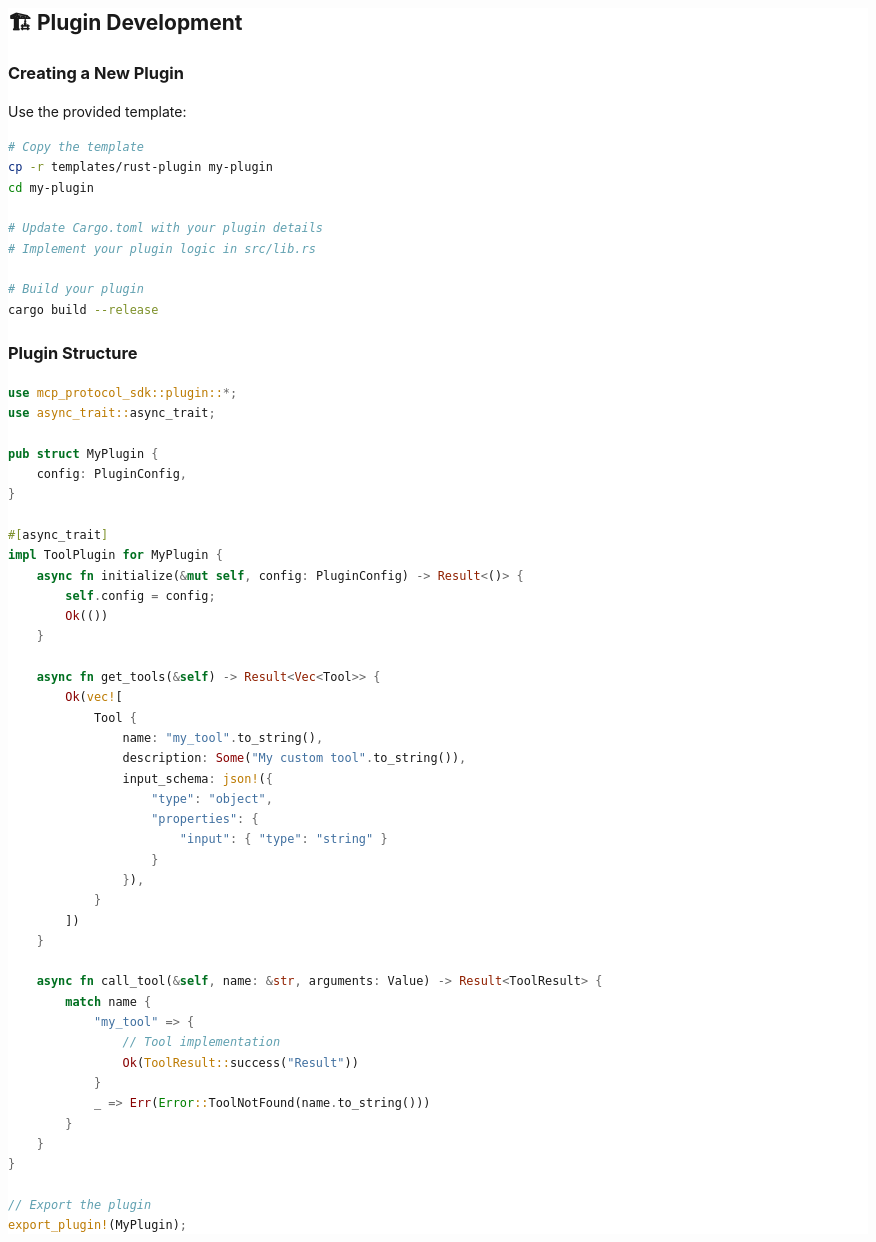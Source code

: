 ## 🏗️ Plugin Development

### Creating a New Plugin

Use the provided template:

```bash
# Copy the template
cp -r templates/rust-plugin my-plugin
cd my-plugin

# Update Cargo.toml with your plugin details
# Implement your plugin logic in src/lib.rs

# Build your plugin
cargo build --release
```

### Plugin Structure

```rust
use mcp_protocol_sdk::plugin::*;
use async_trait::async_trait;

pub struct MyPlugin {
    config: PluginConfig,
}

#[async_trait]
impl ToolPlugin for MyPlugin {
    async fn initialize(&mut self, config: PluginConfig) -> Result<()> {
        self.config = config;
        Ok(())
    }

    async fn get_tools(&self) -> Result<Vec<Tool>> {
        Ok(vec![
            Tool {
                name: "my_tool".to_string(),
                description: Some("My custom tool".to_string()),
                input_schema: json!({
                    "type": "object",
                    "properties": {
                        "input": { "type": "string" }
                    }
                }),
            }
        ])
    }

    async fn call_tool(&self, name: &str, arguments: Value) -> Result<ToolResult> {
        match name {
            "my_tool" => {
                // Tool implementation
                Ok(ToolResult::success("Result"))
            }
            _ => Err(Error::ToolNotFound(name.to_string()))
        }
    }
}

// Export the plugin
export_plugin!(MyPlugin);
```
